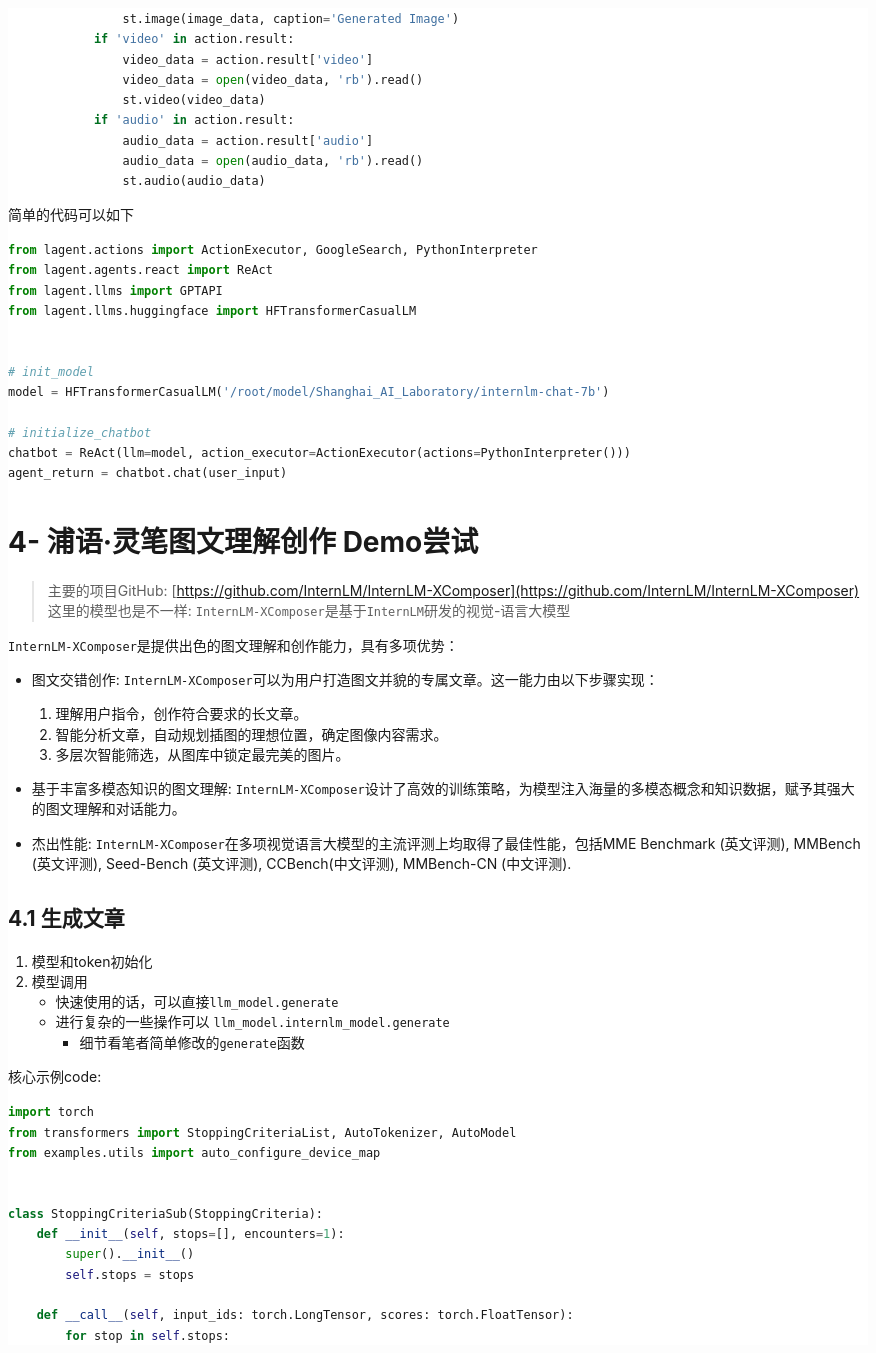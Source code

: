 ```python
                st.image(image_data, caption='Generated Image')
            if 'video' in action.result:
                video_data = action.result['video']
                video_data = open(video_data, 'rb').read()
                st.video(video_data)
            if 'audio' in action.result:
                audio_data = action.result['audio']
                audio_data = open(audio_data, 'rb').read()
                st.audio(audio_data)
```

简单的代码可以如下
```python
from lagent.actions import ActionExecutor, GoogleSearch, PythonInterpreter
from lagent.agents.react import ReAct
from lagent.llms import GPTAPI
from lagent.llms.huggingface import HFTransformerCasualLM


# init_model
model = HFTransformerCasualLM('/root/model/Shanghai_AI_Laboratory/internlm-chat-7b')

# initialize_chatbot
chatbot = ReAct(llm=model, action_executor=ActionExecutor(actions=PythonInterpreter()))
agent_return = chatbot.chat(user_input)
```

# 4- 浦语·灵笔图文理解创作 Demo尝试

> 主要的项目GitHub: [https://github.com/InternLM/InternLM-XComposer](https://github.com/InternLM/InternLM-XComposer)
> 这里的模型也是不一样: `InternLM-XComposer`是基于`InternLM`研发的视觉-语言大模型

`InternLM-XComposer`是提供出色的图文理解和创作能力，具有多项优势：
- 图文交错创作: `InternLM-XComposer`可以为用户打造图文并貌的专属文章。这一能力由以下步骤实现：
    1. 理解用户指令，创作符合要求的长文章。
    2. 智能分析文章，自动规划插图的理想位置，确定图像内容需求。
    3. 多层次智能筛选，从图库中锁定最完美的图片。
- 基于丰富多模态知识的图文理解:    `InternLM-XComposer`设计了高效的训练策略，为模型注入海量的多模态概念和知识数据，赋予其强大的图文理解和对话能力。

- 杰出性能: `InternLM-XComposer`在多项视觉语言大模型的主流评测上均取得了最佳性能，包括MME Benchmark (英文评测), MMBench (英文评测), Seed-Bench (英文评测), CCBench(中文评测), MMBench-CN (中文评测).

## 4.1 生成文章
1. 模型和token初始化
2. 模型调用
    - 快速使用的话，可以直接`llm_model.generate` 
    - 进行复杂的一些操作可以 `llm_model.internlm_model.generate`
        - 细节看笔者简单修改的`generate`函数

核心示例code: 
```python
import torch
from transformers import StoppingCriteriaList, AutoTokenizer, AutoModel
from examples.utils import auto_configure_device_map


class StoppingCriteriaSub(StoppingCriteria):
    def __init__(self, stops=[], encounters=1):
        super().__init__()
        self.stops = stops

    def __call__(self, input_ids: torch.LongTensor, scores: torch.FloatTensor):
        for stop in self.stops:
```